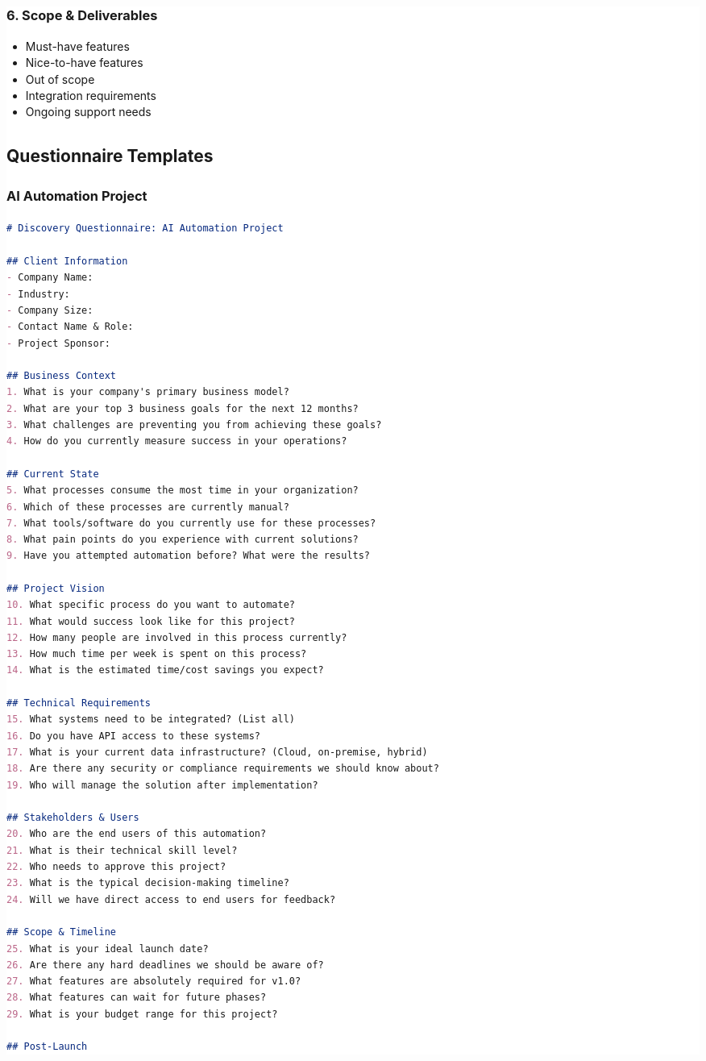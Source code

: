 ### 6. Scope & Deliverables
- Must-have features
- Nice-to-have features
- Out of scope
- Integration requirements
- Ongoing support needs

## Questionnaire Templates

### AI Automation Project
```markdown
# Discovery Questionnaire: AI Automation Project

## Client Information
- Company Name:
- Industry:
- Company Size:
- Contact Name & Role:
- Project Sponsor:

## Business Context
1. What is your company's primary business model?
2. What are your top 3 business goals for the next 12 months?
3. What challenges are preventing you from achieving these goals?
4. How do you currently measure success in your operations?

## Current State
5. What processes consume the most time in your organization?
6. Which of these processes are currently manual?
7. What tools/software do you currently use for these processes?
8. What pain points do you experience with current solutions?
9. Have you attempted automation before? What were the results?

## Project Vision
10. What specific process do you want to automate?
11. What would success look like for this project?
12. How many people are involved in this process currently?
13. How much time per week is spent on this process?
14. What is the estimated time/cost savings you expect?

## Technical Requirements
15. What systems need to be integrated? (List all)
16. Do you have API access to these systems?
17. What is your current data infrastructure? (Cloud, on-premise, hybrid)
18. Are there any security or compliance requirements we should know about?
19. Who will manage the solution after implementation?

## Stakeholders & Users
20. Who are the end users of this automation?
21. What is their technical skill level?
22. Who needs to approve this project?
23. What is the typical decision-making timeline?
24. Will we have direct access to end users for feedback?

## Scope & Timeline
25. What is your ideal launch date?
26. Are there any hard deadlines we should be aware of?
27. What features are absolutely required for v1.0?
28. What features can wait for future phases?
29. What is your budget range for this project?

## Post-Launch
```